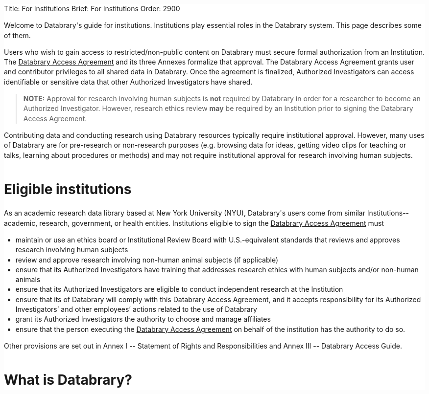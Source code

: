 Title: For Institutions
Brief: For Institutions
Order: 2900

Welcome to Databrary's guide for institutions.
Institutions play essential roles in the Databrary system.
This page describes some of them.

Users who wish to gain access to restricted/non-public content on Databrary must secure formal authorization from an Institution.
The [Databrary Access Agreement](|filename|../agreement.md) and its three Annexes formalize that approval.
The Databrary Access Agreement grants user and contributor privileges to all shared data in Databrary.
Once the agreement is finalized, Authorized Investigators can access identifiable or sensitive data that other Authorized Investigators have shared.

> **NOTE:** Approval for research involving human subjects is **not** required by Databrary in order for a researcher to  become an Authorized Investigator.
> However, research ethics review **may** be required by an Institution prior to signing the Databrary Access Agreement.

Contributing data and conducting research using Databrary resources typically require institutional approval.
However, many uses of Databrary are for pre-research or non-research purposes (e.g. browsing data for ideas, getting video clips for teaching or talks, learning about procedures or methods) and may not require institutional approval for research involving human subjects.

# Eligible institutions

As an academic research data library based at New York University (NYU), Databrary's users come from similar Institutions--academic, research, government, or health entities.
Institutions eligible to sign the [Databrary Access Agreement](|filename|../agreement.md) must

- maintain or use an ethics board or Institutional Review Board with U.S.-equivalent standards that reviews and approves research involving human subjects
- review and approve research involving non-human animal subjects (if applicable)
- ensure that its Authorized Investigators have training that addresses research ethics with human subjects and/or non-human animals
- ensure that its Authorized Investigators are eligible to conduct independent research at the Institution
- ensure that its of Databrary will comply with this Databrary Access Agreement, and it  accepts responsibility for its Authorized Investigators’ and other employees’ actions related to the use of Databrary
- grant its Authorized Investigators the authority to choose and manage affiliates
- ensure that the person executing the [Databrary Access Agreement](|filename|../agreement.md) on behalf of the institution has the authority to do so.

Other provisions are set out in Annex I -- Statement of Rights and Responsibilities and Annex III -- Databrary Access Guide.

# What is Databrary?
